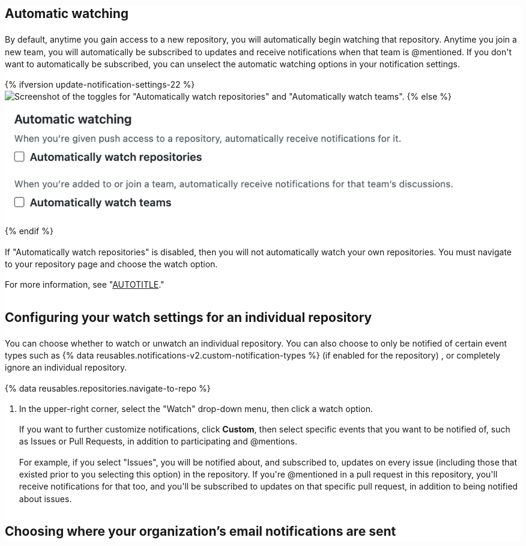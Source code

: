 
## Automatic watching

By default, anytime you gain access to a new repository, you will automatically begin watching that repository. Anytime you join a new team, you will automatically be subscribed to updates and receive notifications when that team is @mentioned. If you don't want to automatically be subscribed, you can unselect the automatic watching options in your notification settings.

{% ifversion update-notification-settings-22 %}
![Screenshot of the toggles for "Automatically watch repositories" and "Automatically watch teams".](/assets/images/help/notifications-v2/automatically-watch-repos-and-teams.png)
{% else %}
![Screenshot of "Automatic watching" options for teams and repositories.](/assets/images/help/notifications-v2/automatic-watching-options.png){% endif %}

If "Automatically watch repositories" is disabled, then you will not automatically watch your own repositories. You must navigate to your repository page and choose the watch option.

For more information, see "[AUTOTITLE](/account-and-profile/managing-subscriptions-and-notifications-on-github/setting-up-notifications/configuring-notifications#choosing-your-notification-settings)."

## Configuring your watch settings for an individual repository

You can choose whether to watch or unwatch an individual repository. You can also choose to only be notified of certain event types such as {% data reusables.notifications-v2.custom-notification-types %} (if enabled for the repository) , or completely ignore an individual repository.

{% data reusables.repositories.navigate-to-repo %}
1. In the upper-right corner, select the "Watch" drop-down menu, then click a watch option.

   If you want to further customize notifications, click **Custom**, then select specific events that you want to be notified of, such as Issues or Pull Requests, in addition to participating and @mentions.

   For example, if you select "Issues", you will be notified about, and subscribed to, updates on every issue (including those that existed prior to you selecting this option) in the repository. If you're @mentioned in a pull request in this repository, you'll receive notifications for that too, and you'll be subscribed to updates on that specific pull request, in addition to being notified about issues.

## Choosing where your organization’s email notifications are sent
